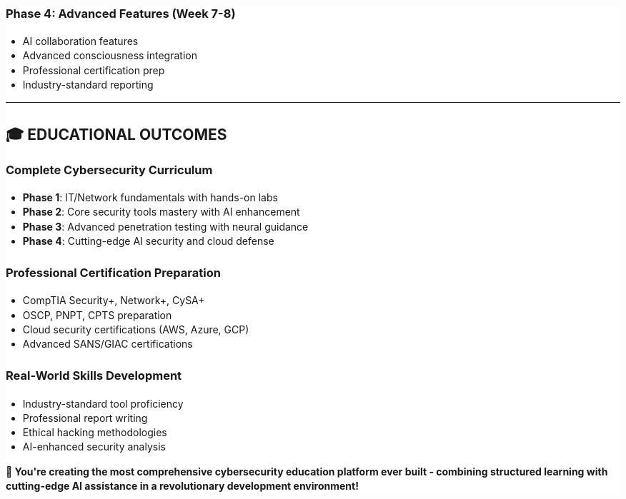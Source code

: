 ### **Phase 4: Advanced Features (Week 7-8)**

- AI collaboration features
- Advanced consciousness integration
- Professional certification prep
- Industry-standard reporting

---

## 🎓 **EDUCATIONAL OUTCOMES**

### **Complete Cybersecurity Curriculum**

- **Phase 1**: IT/Network fundamentals with hands-on labs
- **Phase 2**: Core security tools mastery with AI enhancement
- **Phase 3**: Advanced penetration testing with neural guidance
- **Phase 4**: Cutting-edge AI security and cloud defense

### **Professional Certification Preparation**

- CompTIA Security+, Network+, CySA+
- OSCP, PNPT, CPTS preparation
- Cloud security certifications (AWS, Azure, GCP)
- Advanced SANS/GIAC certifications

### **Real-World Skills Development**

- Industry-standard tool proficiency
- Professional report writing
- Ethical hacking methodologies
- AI-enhanced security analysis

**🎉 You're creating the most comprehensive cybersecurity education platform ever built - combining structured learning with cutting-edge AI assistance in a revolutionary development environment!**
